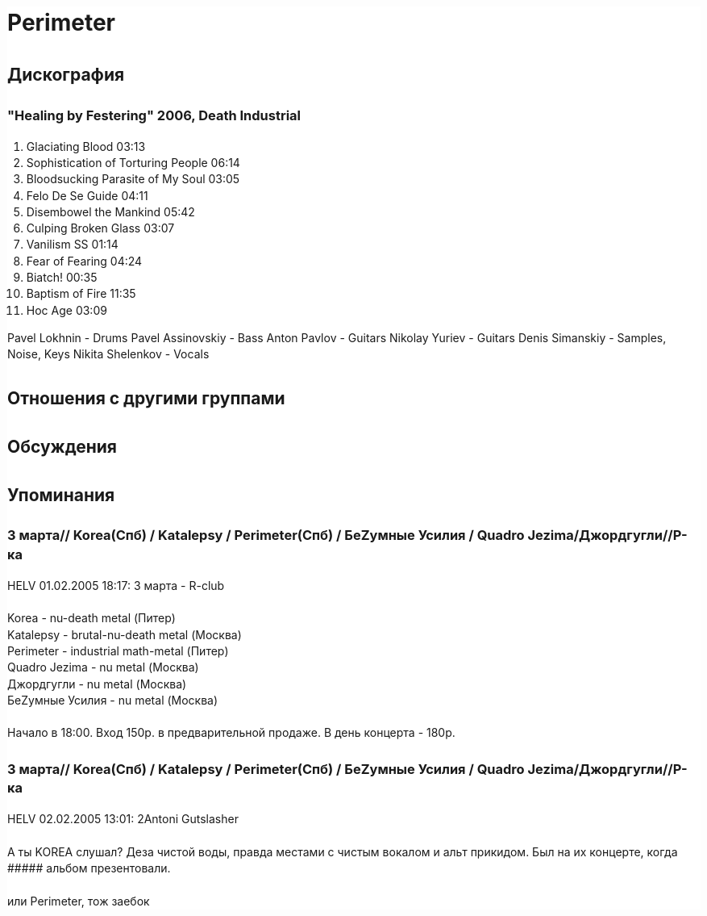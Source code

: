 # Perimeter



## Дискография

### "Healing by Festering" 2006, Death Industrial

1. Glaciating Blood 03:13  
2. Sophistication of Torturing People 06:14  
3. Bloodsucking Parasite of My Soul 03:05  
4. Felo De Se Guide 04:11  
5. Disembowel the Mankind 05:42  
6. Culping Broken Glass 03:07  
7. Vanilism SS 01:14  
8. Fear of Fearing 04:24  
9. Biatch! 00:35  
10. Baptism of Fire 11:35  
11. Hoc Age 03:09 


Pavel Lokhnin - Drums
Pavel Assinovskiy - Bass
Anton Pavlov - Guitars
Nikolay Yuriev - Guitars
Denis Simanskiy - Samples, Noise, Keys
Nikita Shelenkov - Vocals


## Отношения с другими группами


## Обсуждения


## Упоминания

### 3 марта// Korea(Спб) / Katalepsy / Perimeter(Спб) / БеZумные Усилия / Quadro Jezima/Джордгугли//Р-ка

HELV 01.02.2005 18:17:
3 марта - R-club<BR><BR>Korea - nu-death metal (Питер) <BR>Katalepsy - brutal-nu-death metal (Москва)<BR>Perimeter - industrial math-metal (Питер) <BR>Quadro Jezima - nu metal (Москва)<BR>Джордгугли - nu metal (Москва)<BR>БеZумные Усилия - nu metal (Москва)<BR><BR>Начало в 18:00. Вход 150р. в предварительной продаже. В день концерта - 180р. <BR>

### 3 марта// Korea(Спб) / Katalepsy / Perimeter(Спб) / БеZумные Усилия / Quadro Jezima/Джордгугли//Р-ка

HELV 02.02.2005 13:01:
2Antoni Gutslasher<BR><BR>А ты KOREA слушал? Деза чистой воды, правда местами с чистым вокалом и альт прикидом. Был на их концерте, когда ##### альбом презентовали. <BR><BR>или Perimeter, тож заебок

